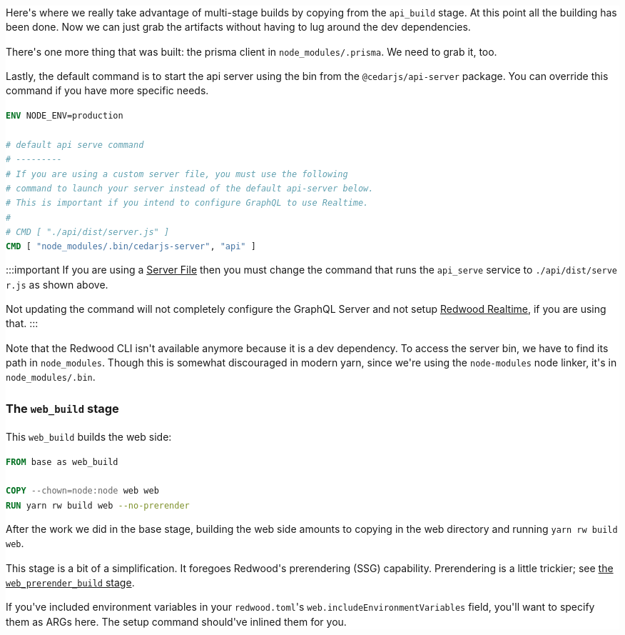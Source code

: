 Here's where we really take advantage of multi-stage builds by copying from the `api_build` stage.
At this point all the building has been done. Now we can just grab the artifacts without having to lug around the dev dependencies.

There's one more thing that was built: the prisma client in `node_modules/.prisma`.
We need to grab it, too.

Lastly, the default command is to start the api server using the bin from the `@cedarjs/api-server` package.
You can override this command if you have more specific needs.

```Dockerfile
ENV NODE_ENV=production

# default api serve command
# ---------
# If you are using a custom server file, you must use the following
# command to launch your server instead of the default api-server below.
# This is important if you intend to configure GraphQL to use Realtime.
#
# CMD [ "./api/dist/server.js" ]
CMD [ "node_modules/.bin/cedarjs-server", "api" ]
```

:::important
If you are using a [Server File](#using-the-server-file) then you must change the command that runs the `api_serve` service to `./api/dist/server.js` as shown above.

Not updating the command will not completely configure the GraphQL Server and not setup [Redwood Realtime](./realtime.md), if you are using that.
:::

Note that the Redwood CLI isn't available anymore because it is a dev dependency.
To access the server bin, we have to find its path in `node_modules`.
Though this is somewhat discouraged in modern yarn, since we're using the `node-modules` node linker, it's in `node_modules/.bin`.

### The `web_build` stage

This `web_build` builds the web side:

```Dockerfile
FROM base as web_build

COPY --chown=node:node web web
RUN yarn rw build web --no-prerender
```

After the work we did in the base stage, building the web side amounts to copying in the web directory and running `yarn rw build web`.

This stage is a bit of a simplification.
It foregoes Redwood's prerendering (SSG) capability.
Prerendering is a little trickier; see [the `web_prerender_build` stage](#the-web_prerender_build-stage).

If you've included environment variables in your `redwood.toml`'s `web.includeEnvironmentVariables` field, you'll want to specify them as ARGs here.
The setup command should've inlined them for you.
